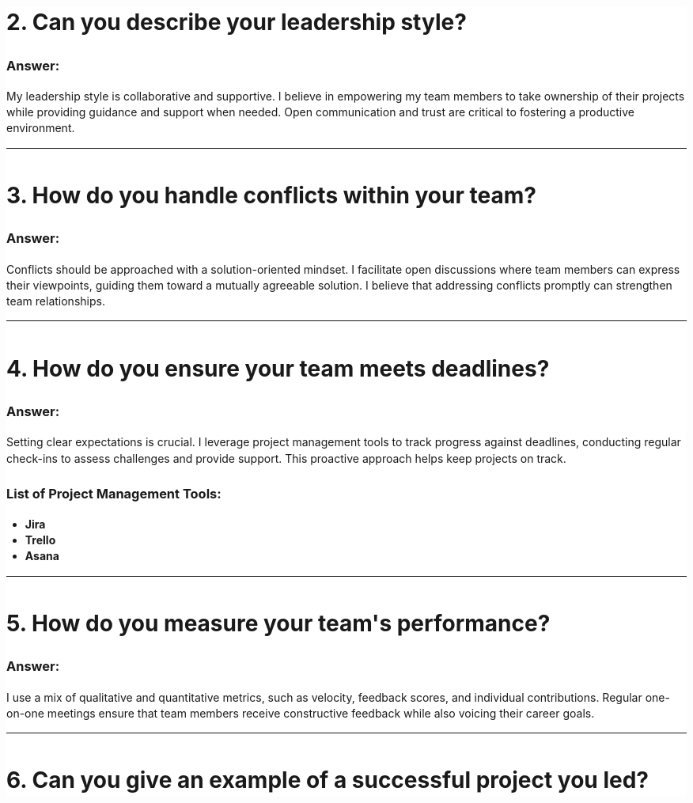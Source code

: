 
# 2. Can you describe your leadership style?

### Answer:
My leadership style is collaborative and supportive. I believe in empowering my team members to take ownership of their projects while providing guidance and support when needed. Open communication and trust are critical to fostering a productive environment.

---

# 3. How do you handle conflicts within your team?

### Answer:
Conflicts should be approached with a solution-oriented mindset. I facilitate open discussions where team members can express their viewpoints, guiding them toward a mutually agreeable solution. I believe that addressing conflicts promptly can strengthen team relationships.

---

# 4. How do you ensure your team meets deadlines?

### Answer:
Setting clear expectations is crucial. I leverage project management tools to track progress against deadlines, conducting regular check-ins to assess challenges and provide support. This proactive approach helps keep projects on track.

### List of Project Management Tools:
- **Jira**
- **Trello**
- **Asana**

---

# 5. How do you measure your team's performance?

### Answer:
I use a mix of qualitative and quantitative metrics, such as velocity, feedback scores, and individual contributions. Regular one-on-one meetings ensure that team members receive constructive feedback while also voicing their career goals.

---

# 6. Can you give an example of a successful project you led?
